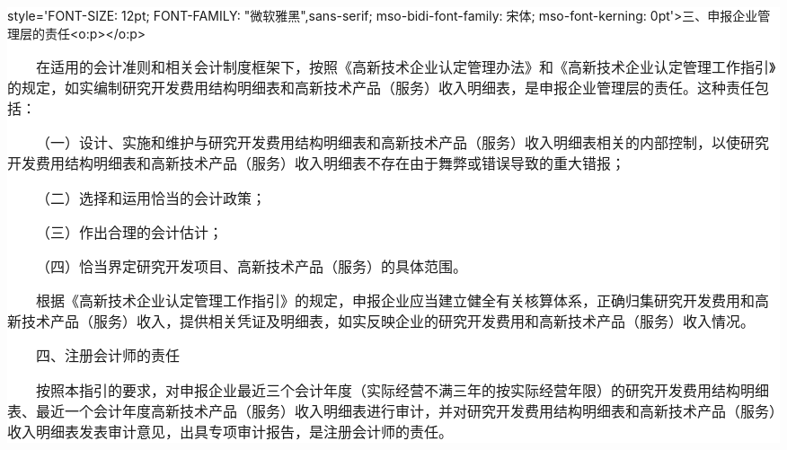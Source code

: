 style='FONT-SIZE: 12pt; FONT-FAMILY: "微软雅黑",sans-serif; mso-bidi-font-family: 宋体; mso-font-kerning: 0pt'>三、申报企业管理层的责任<SPAN 
lang=EN-US><o:p></o:p></SPAN></SPAN></P>
<P class=MsoNormal 
style="BACKGROUND: white; TEXT-ALIGN: left; MARGIN: 11.25pt 0cm 0pt; TEXT-INDENT: 24pt; mso-pagination: widow-orphan" 
align=left><A name=No23></A><SPAN 
style='FONT-SIZE: 12pt; FONT-FAMILY: "微软雅黑",sans-serif; mso-bidi-font-family: 宋体; mso-font-kerning: 0pt'>在适用的会计准则和相关会计制度框架下，按照《高新技术企业认定管理办法》和《高新技术企业认定管理工作指引》的规定，如实编制研究开发费用结构明细表和高新技术产品（服务）收入明细表，是申报企业管理层的责任。这种责任包括：<SPAN 
lang=EN-US><o:p></o:p></SPAN></SPAN></P>
<P class=MsoNormal 
style="BACKGROUND: white; TEXT-ALIGN: left; MARGIN: 11.25pt 0cm 0pt; TEXT-INDENT: 24pt; mso-pagination: widow-orphan" 
align=left><A name=No24_D1></A><SPAN 
style='FONT-SIZE: 12pt; FONT-FAMILY: "微软雅黑",sans-serif; mso-bidi-font-family: 宋体; mso-font-kerning: 0pt'>（一）设计、实施和维护与研究开发费用结构明细表和高新技术产品（服务）收入明细表相关的内部控制，以使研究开发费用结构明细表和高新技术产品（服务）收入明细表不存在由于舞弊或错误导致的重大错报；<SPAN 
lang=EN-US><o:p></o:p></SPAN></SPAN></P>
<P class=MsoNormal 
style="BACKGROUND: white; TEXT-ALIGN: left; MARGIN: 11.25pt 0cm 0pt; TEXT-INDENT: 24pt; mso-pagination: widow-orphan" 
align=left><A name=No25_D2></A><SPAN 
style='FONT-SIZE: 12pt; FONT-FAMILY: "微软雅黑",sans-serif; mso-bidi-font-family: 宋体; mso-font-kerning: 0pt'>（二）选择和运用恰当的会计政策；<SPAN 
lang=EN-US><o:p></o:p></SPAN></SPAN></P>
<P class=MsoNormal 
style="BACKGROUND: white; TEXT-ALIGN: left; MARGIN: 11.25pt 0cm 0pt; TEXT-INDENT: 24pt; mso-pagination: widow-orphan" 
align=left><A name=No26_D3></A><SPAN 
style='FONT-SIZE: 12pt; FONT-FAMILY: "微软雅黑",sans-serif; mso-bidi-font-family: 宋体; mso-font-kerning: 0pt'>（三）作出合理的会计估计；<SPAN 
lang=EN-US><o:p></o:p></SPAN></SPAN></P>
<P class=MsoNormal 
style="BACKGROUND: white; TEXT-ALIGN: left; MARGIN: 11.25pt 0cm 0pt; TEXT-INDENT: 24pt; mso-pagination: widow-orphan" 
align=left><A name=No27_D4></A><SPAN 
style='FONT-SIZE: 12pt; FONT-FAMILY: "微软雅黑",sans-serif; mso-bidi-font-family: 宋体; mso-font-kerning: 0pt'>（四）恰当界定研究开发项目、高新技术产品（服务）的具体范围。<SPAN 
lang=EN-US><o:p></o:p></SPAN></SPAN></P>
<P class=MsoNormal 
style="BACKGROUND: white; TEXT-ALIGN: left; MARGIN: 11.25pt 0cm 0pt; TEXT-INDENT: 24pt; mso-pagination: widow-orphan" 
align=left><A name=No28></A><SPAN 
style='FONT-SIZE: 12pt; FONT-FAMILY: "微软雅黑",sans-serif; mso-bidi-font-family: 宋体; mso-font-kerning: 0pt'>根据《高新技术企业认定管理工作指引》的规定，申报企业应当建立健全有关核算体系，正确归集研究开发费用和高新技术产品（服务）收入，提供相关凭证及明细表，如实反映企业的研究开发费用和高新技术产品（服务）收入情况。<SPAN 
lang=EN-US><o:p></o:p></SPAN></SPAN></P>
<P class=MsoNormal 
style="BACKGROUND: white; TEXT-ALIGN: left; MARGIN: 11.25pt 0cm 0pt; TEXT-INDENT: 24pt; mso-pagination: widow-orphan" 
align=left><A name=No29_D4></A><SPAN 
style='FONT-SIZE: 12pt; FONT-FAMILY: "微软雅黑",sans-serif; mso-bidi-font-family: 宋体; mso-font-kerning: 0pt'>四、注册会计师的责任<SPAN 
lang=EN-US><o:p></o:p></SPAN></SPAN></P>
<P class=MsoNormal 
style="BACKGROUND: white; TEXT-ALIGN: left; MARGIN: 11.25pt 0cm 0pt; TEXT-INDENT: 24pt; mso-pagination: widow-orphan" 
align=left><A name=No30></A><SPAN 
style='FONT-SIZE: 12pt; FONT-FAMILY: "微软雅黑",sans-serif; mso-bidi-font-family: 宋体; mso-font-kerning: 0pt'>按照本指引的要求，对申报企业最近三个会计年度（实际经营不满三年的按实际经营年限）的研究开发费用结构明细表、最近一个会计年度高新技术产品（服务）收入明细表进行审计，并对研究开发费用结构明细表和高新技术产品（服务）收入明细表发表审计意见，出具专项审计报告，是注册会计师的责任。<SPAN 
lang=EN-US><o:p></o:p></SPAN></SPAN></P>
<P class=MsoNormal 